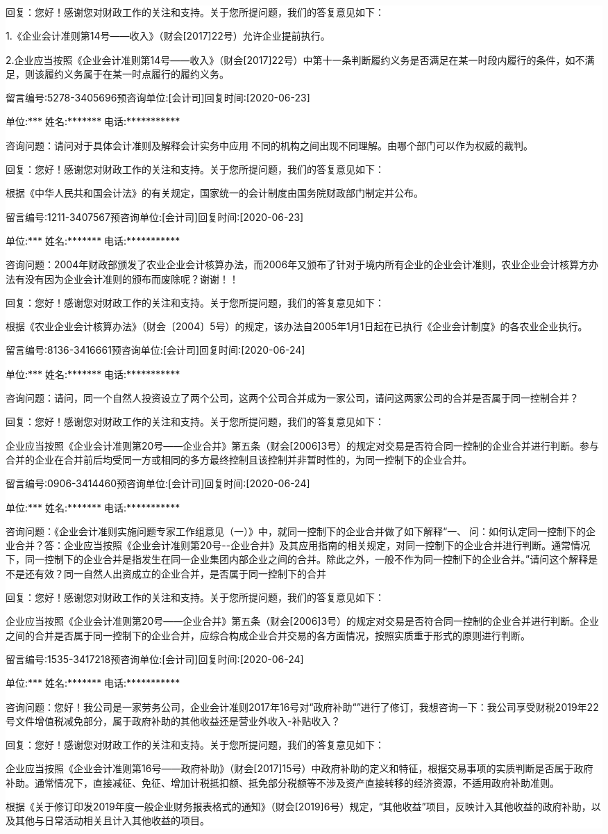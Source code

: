 回复：您好！感谢您对财政工作的关注和支持。关于您所提问题，我们的答复意见如下：

1.《企业会计准则第14号——收入》（财会[2017]22号）允许企业提前执行。

2.企业应当按照《企业会计准则第14号——收入》（财会[2017]22号）中第十一条判断履约义务是否满足在某一时段内履行的条件，如不满足，则该履约义务属于在某一时点履行的履约义务。

留言编号:5278-3405696预咨询单位:[会计司]回复时间:[2020-06-23]

单位:*** 姓名:******* 电话:***********

咨询问题：请问对于具体会计准则及解释会计实务中应用 不同的机构之间出现不同理解。由哪个部门可以作为权威的裁判。

回复：您好！感谢您对财政工作的关注和支持。关于您所提问题，我们的答复意见如下：

根据《中华人民共和国会计法》的有关规定，国家统一的会计制度由国务院财政部门制定并公布。

留言编号:1211-3407567预咨询单位:[会计司]回复时间:[2020-06-23]

单位:*** 姓名:******* 电话:***********

咨询问题：2004年财政部颁发了农业企业会计核算办法，而2006年又颁布了针对于境内所有企业的企业会计准则，农业企业会计核算方办法有没有因为企业会计准则的颁布而废除呢？谢谢！！

回复：您好！感谢您对财政工作的关注和支持。关于您所提问题，我们的答复意见如下：

根据《农业企业会计核算办法》（财会〔2004〕5号）的规定，该办法自2005年1月1日起在已执行《企业会计制度》的各农业企业执行。

留言编号:8136-3416661预咨询单位:[会计司]回复时间:[2020-06-24]

单位:*** 姓名:******* 电话:***********

咨询问题：请问，同一个自然人投资设立了两个公司，这两个公司合并成为一家公司，请问这两家公司的合并是否属于同一控制合并？

回复：您好！感谢您对财政工作的关注和支持。关于您所提问题，我们的答复意见如下：

企业应当按照《企业会计准则第20号——企业合并》第五条（财会[2006]3号）的规定对交易是否符合同一控制的企业合并进行判断。参与合并的企业在合并前后均受同一方或相同的多方最终控制且该控制并非暂时性的，为同一控制下的企业合并。

留言编号:0906-3414460预咨询单位:[会计司]回复时间:[2020-06-24]

单位:*** 姓名:******* 电话:***********

咨询问题：《企业会计准则实施问题专家工作组意见（一）》中，就同一控制下的企业合并做了如下解释“一、 问：如何认定同一控制下的企业合并？答：企业应当按照《企业会计准则第20号--企业合并》及其应用指南的相关规定，对同一控制下的企业合并进行判断。通常情况下，同一控制下的企业合并是指发生在同一企业集团内部企业之间的合并。除此之外，一般不作为同一控制下的企业合并。”请问这个解释是不是还有效？同一自然人出资成立的企业合并，是否属于同一控制下的合并

回复：您好！感谢您对财政工作的关注和支持。关于您所提问题，我们的答复意见如下：

企业应当按照《企业会计准则第20号——企业合并》第五条（财会[2006]3号）的规定对交易是否符合同一控制的企业合并进行判断。企业之间的合并是否属于同一控制下的企业合并，应综合构成企业合并交易的各方面情况，按照实质重于形式的原则进行判断。

留言编号:1535-3417218预咨询单位:[会计司]回复时间:[2020-06-24]

单位:*** 姓名:******* 电话:***********

咨询问题：您好！我公司是一家劳务公司，企业会计准则2017年16号对“政府补助“”进行了修订，我想咨询一下：我公司享受财税2019年22号文件增值税减免部分，属于政府补助的其他收益还是营业外收入-补贴收入？

回复：您好！感谢您对财政工作的关注和支持。关于您所提问题，我们的答复意见如下：

企业应当按照《企业会计准则第16号——政府补助》（财会[2017]15号）中政府补助的定义和特征，根据交易事项的实质判断是否属于政府补助。通常情况下，直接减征、免征、增加计税抵扣额、抵免部分税额等不涉及资产直接转移的经济资源，不适用政府补助准则。

根据《关于修订印发2019年度一般企业财务报表格式的通知》（财会[2019]6号）规定，“其他收益”项目，反映计入其他收益的政府补助，以及其他与日常活动相关且计入其他收益的项目。
